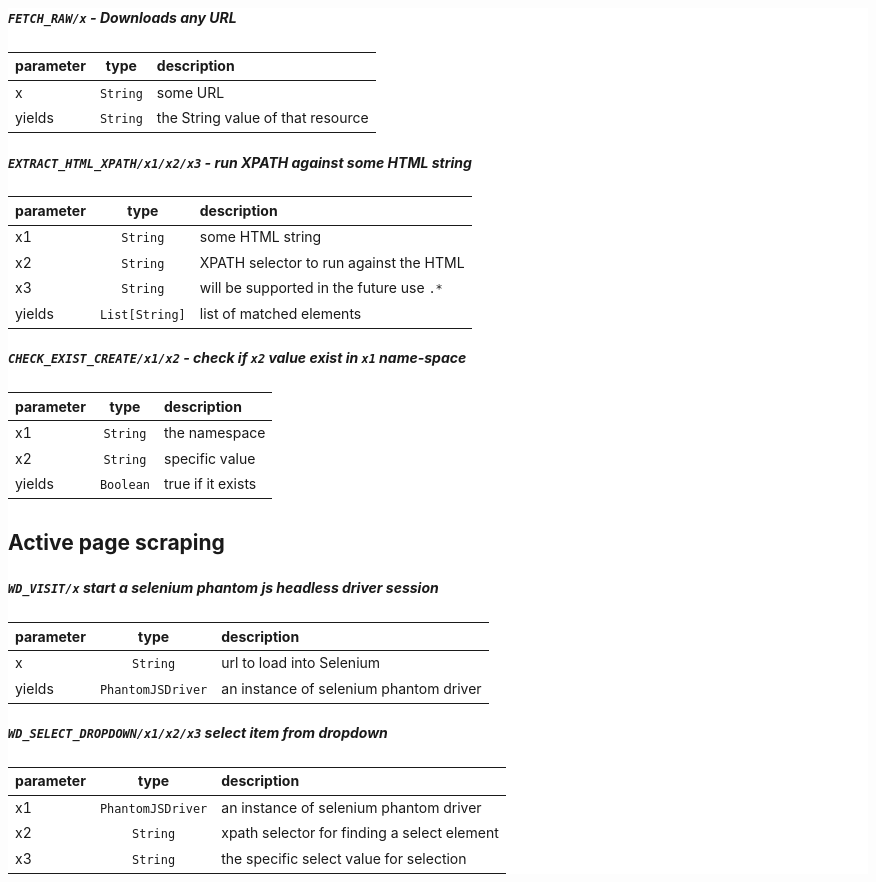 ##### `FETCH_RAW/x` - Downloads any URL

|parameter|type|description|
|:--------|:--:|:----------|
|x|`String`|some URL|
|yields|`String`|the String value of that resource|


##### `EXTRACT_HTML_XPATH/x1/x2/x3` - run XPATH against some HTML string

|parameter|type|description|
|:--------|:--:|:----------|
|x1|`String`|some HTML string|
|x2|`String`|XPATH selector to run against the HTML|
|x3|`String`|will be supported in the future use `.*`|
|yields|`List[String]`|list of matched elements|

##### `CHECK_EXIST_CREATE/x1/x2` - check if `x2` value exist in `x1` name-space

|parameter|type|description|
|:--------|:--:|:----------|
|x1|`String`|the namespace|
|x2|`String`|specific value|
|yields|`Boolean`|true if it exists|
	
Active page scraping
----

##### `WD_VISIT/x` start a selenium phantom js headless driver session

|parameter|type|description|
|:--------|:--:|:----------|
|x|`String`|url to load into Selenium|
|yields|`PhantomJSDriver`|an instance of selenium phantom driver|

##### `WD_SELECT_DROPDOWN/x1/x2/x3` select item from dropdown

|parameter|type|description|
|:--------|:--:|:----------|
|x1|`PhantomJSDriver`|an instance of selenium phantom driver|
|x2|`String`|xpath selector for finding a select element|
|x3|`String`|the specific select value for selection|
